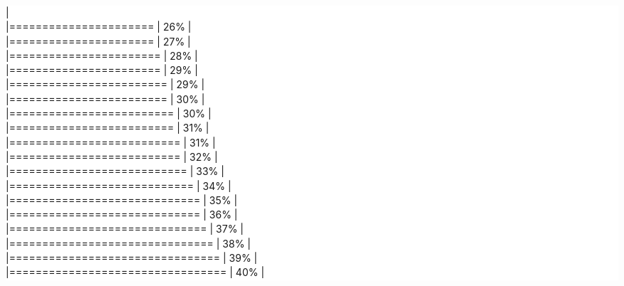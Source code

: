   |                                                                                        
  |======================                                                            |  26%
  |                                                                                        
  |======================                                                            |  27%
  |                                                                                        
  |=======================                                                           |  28%
  |                                                                                        
  |=======================                                                           |  29%
  |                                                                                        
  |========================                                                          |  29%
  |                                                                                        
  |========================                                                          |  30%
  |                                                                                        
  |=========================                                                         |  30%
  |                                                                                        
  |=========================                                                         |  31%
  |                                                                                        
  |==========================                                                        |  31%
  |                                                                                        
  |==========================                                                        |  32%
  |                                                                                        
  |===========================                                                       |  33%
  |                                                                                        
  |============================                                                      |  34%
  |                                                                                        
  |=============================                                                     |  35%
  |                                                                                        
  |=============================                                                     |  36%
  |                                                                                        
  |==============================                                                    |  37%
  |                                                                                        
  |===============================                                                   |  38%
  |                                                                                        
  |================================                                                  |  39%
  |                                                                                        
  |=================================                                                 |  40%
  |                                                                                        
